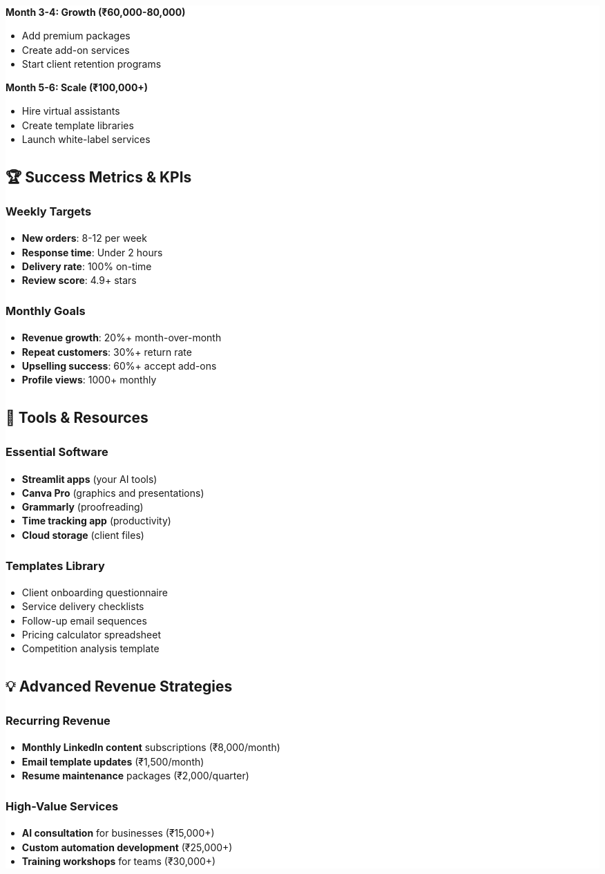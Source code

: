 **Month 3-4: Growth (₹60,000-80,000)**
- Add premium packages
- Create add-on services
- Start client retention programs

**Month 5-6: Scale (₹100,000+)**
- Hire virtual assistants
- Create template libraries
- Launch white-label services

## 🏆 Success Metrics & KPIs

### Weekly Targets
- **New orders**: 8-12 per week
- **Response time**: Under 2 hours
- **Delivery rate**: 100% on-time
- **Review score**: 4.9+ stars

### Monthly Goals
- **Revenue growth**: 20%+ month-over-month
- **Repeat customers**: 30%+ return rate
- **Upselling success**: 60%+ accept add-ons
- **Profile views**: 1000+ monthly

## 🔧 Tools & Resources

### Essential Software
- **Streamlit apps** (your AI tools)
- **Canva Pro** (graphics and presentations)
- **Grammarly** (proofreading)
- **Time tracking app** (productivity)
- **Cloud storage** (client files)

### Templates Library
- Client onboarding questionnaire
- Service delivery checklists  
- Follow-up email sequences
- Pricing calculator spreadsheet
- Competition analysis template

## 💡 Advanced Revenue Strategies

### Recurring Revenue
- **Monthly LinkedIn content** subscriptions (₹8,000/month)
- **Email template updates** (₹1,500/month)
- **Resume maintenance** packages (₹2,000/quarter)

### High-Value Services
- **AI consultation** for businesses (₹15,000+)
- **Custom automation development** (₹25,000+)
- **Training workshops** for teams (₹30,000+)
